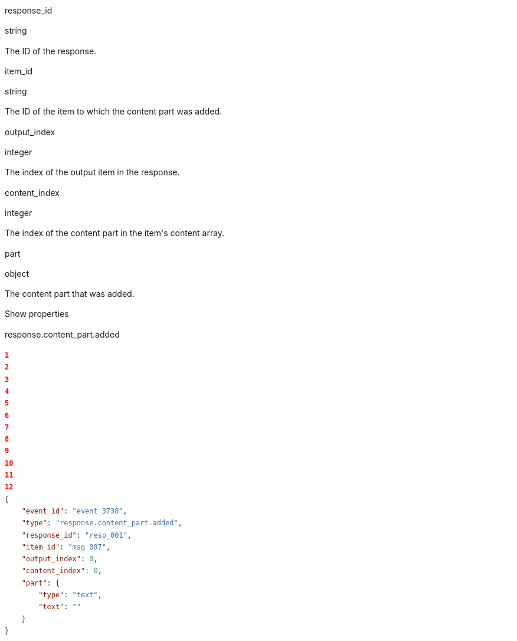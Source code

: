 response\_id

string

The ID of the response.

[](https://platform.openai.com/docs/api-reference/realtime-server-events/response/function_call_arguments/done#realtime-server-events/response/content_part/added-item_id)

item\_id

string

The ID of the item to which the content part was added.

[](https://platform.openai.com/docs/api-reference/realtime-server-events/response/function_call_arguments/done#realtime-server-events/response/content_part/added-output_index)

output\_index

integer

The index of the output item in the response.

[](https://platform.openai.com/docs/api-reference/realtime-server-events/response/function_call_arguments/done#realtime-server-events/response/content_part/added-content_index)

content\_index

integer

The index of the content part in the item's content array.

[](https://platform.openai.com/docs/api-reference/realtime-server-events/response/function_call_arguments/done#realtime-server-events/response/content_part/added-part)

part

object

The content part that was added.

Show properties

response.content\_part.added

```JSON
1
2
3
4
5
6
7
8
9
10
11
12
{
    "event_id": "event_3738",
    "type": "response.content_part.added",
    "response_id": "resp_001",
    "item_id": "msg_007",
    "output_index": 0,
    "content_index": 0,
    "part": {
        "type": "text",
        "text": ""
    }
}
```
